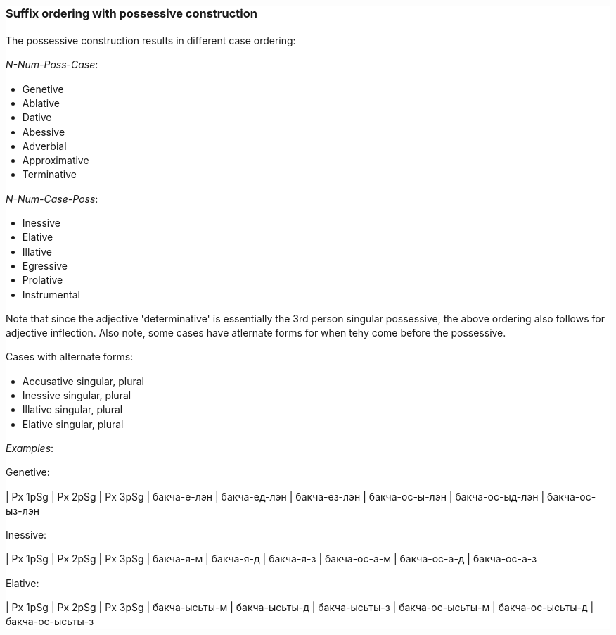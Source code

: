 ###  Suffix ordering with possessive construction

The possessive construction results in different case ordering:

*N-Num-Poss-Case*:

* Genetive
* Ablative
* Dative
* Abessive
* Adverbial
* Approximative
* Terminative

*N-Num-Case-Poss*:

* Inessive
* Elative
* Illative
* Egressive
* Prolative
* Instrumental

Note that since the adjective 'determinative' is essentially the 3rd person
singular possessive, the above ordering also follows for adjective inflection.
Also note, some cases have atlernate forms for when tehy come before the possessive.

Cases with alternate forms:

* Accusative singular, plural
* Inessive singular, plural
* Illative singular, plural
* Elative singular, plural

*Examples*:

Genetive:

|  Px 1pSg        | Px 2pSg         | Px 3pSg
|  бакча-е-лэн    | бакча-ед-лэн    | бакча-ез-лэн
|  бакча-ос-ы-лэн | бакча-ос-ыд-лэн | бакча-ос-ыз-лэн

Inessive:

|  Px 1pSg      | Px 2pSg      | Px 3pSg
|  бакча-я-м    | бакча-я-д    | бакча-я-з
|  бакча-ос-а-м | бакча-ос-а-д | бакча-ос-а-з

Elative:

|  Px 1pSg          | Px 2pSg          | Px 3pSg
|  бакча-ысьты-м    | бакча-ысьты-д    | бакча-ысьты-з
|  бакча-ос-ысьты-м | бакча-ос-ысьты-д | бакча-ос-ысьты-з

